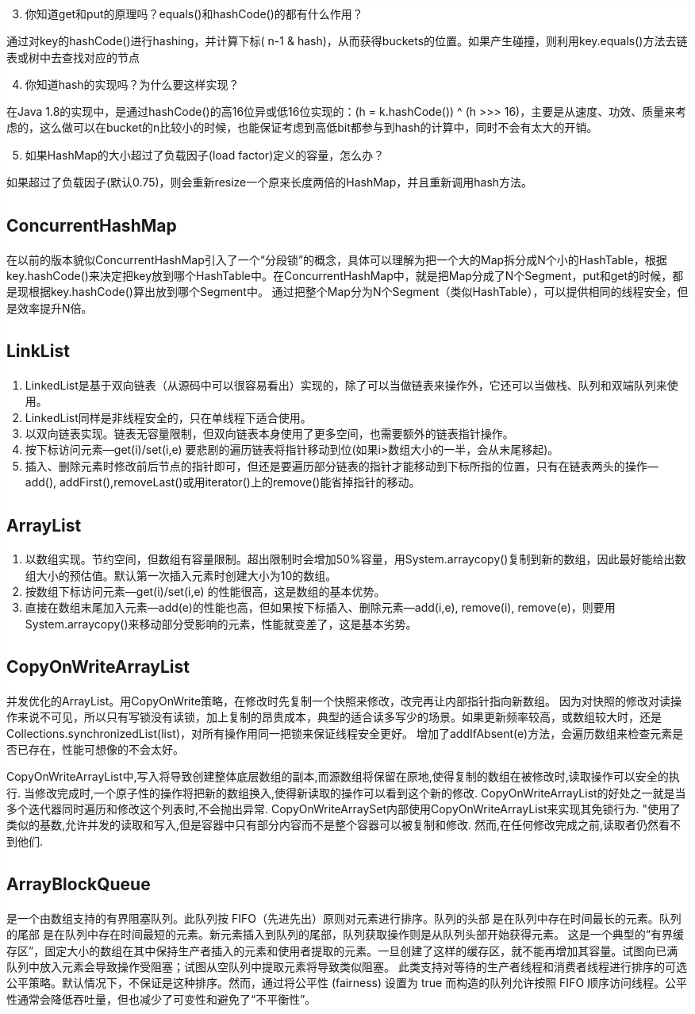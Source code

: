 3. 你知道get和put的原理吗？equals()和hashCode()的都有什么作用？

通过对key的hashCode()进行hashing，并计算下标( n-1 & hash)，从而获得buckets的位置。如果产生碰撞，则利用key.equals()方法去链表或树中去查找对应的节点

4. 你知道hash的实现吗？为什么要这样实现？

在Java 1.8的实现中，是通过hashCode()的高16位异或低16位实现的：(h = k.hashCode()) ^ (h >>> 16)，主要是从速度、功效、质量来考虑的，这么做可以在bucket的n比较小的时候，也能保证考虑到高低bit都参与到hash的计算中，同时不会有太大的开销。

5. 如果HashMap的大小超过了负载因子(load factor)定义的容量，怎么办？

如果超过了负载因子(默认0.75)，则会重新resize一个原来长度两倍的HashMap，并且重新调用hash方法。

## ConcurrentHashMap

在以前的版本貌似ConcurrentHashMap引入了一个“分段锁”的概念，具体可以理解为把一个大的Map拆分成N个小的HashTable，根据key.hashCode()来决定把key放到哪个HashTable中。在ConcurrentHashMap中，就是把Map分成了N个Segment，put和get的时候，都是现根据key.hashCode()算出放到哪个Segment中。
通过把整个Map分为N个Segment（类似HashTable），可以提供相同的线程安全，但是效率提升N倍。

## LinkList

1. LinkedList是基于双向链表（从源码中可以很容易看出）实现的，除了可以当做链表来操作外，它还可以当做栈、队列和双端队列来使用。
2. LinkedList同样是非线程安全的，只在单线程下适合使用。
3. 以双向链表实现。链表无容量限制，但双向链表本身使用了更多空间，也需要额外的链表指针操作。
4. 按下标访问元素—get(i)/set(i,e) 要悲剧的遍历链表将指针移动到位(如果i>数组大小的一半，会从末尾移起)。
5. 插入、删除元素时修改前后节点的指针即可，但还是要遍历部分链表的指针才能移动到下标所指的位置，只有在链表两头的操作—add(), addFirst(),removeLast()或用iterator()上的remove()能省掉指针的移动。

## ArrayList

1. 以数组实现。节约空间，但数组有容量限制。超出限制时会增加50%容量，用System.arraycopy()复制到新的数组，因此最好能给出数组大小的预估值。默认第一次插入元素时创建大小为10的数组。
2. 按数组下标访问元素—get(i)/set(i,e) 的性能很高，这是数组的基本优势。
3. 直接在数组末尾加入元素—add(e)的性能也高，但如果按下标插入、删除元素—add(i,e), remove(i), remove(e)，则要用System.arraycopy()来移动部分受影响的元素，性能就变差了，这是基本劣势。

## CopyOnWriteArrayList

并发优化的ArrayList。用CopyOnWrite策略，在修改时先复制一个快照来修改，改完再让内部指针指向新数组。
因为对快照的修改对读操作来说不可见，所以只有写锁没有读锁，加上复制的昂贵成本，典型的适合读多写少的场景。如果更新频率较高，或数组较大时，还是Collections.synchronizedList(list)，对所有操作用同一把锁来保证线程安全更好。
增加了addIfAbsent(e)方法，会遍历数组来检查元素是否已存在，性能可想像的不会太好。

CopyOnWriteArrayList中,写入将导致创建整体底层数组的副本,而源数组将保留在原地,使得复制的数组在被修改时,读取操作可以安全的执行. 当修改完成时,一个原子性的操作将把新的数组换入,使得新读取的操作可以看到这个新的修改.
CopyOnWriteArrayList的好处之一就是当多个迭代器同时遍历和修改这个列表时,不会抛出异常.
CopyOnWriteArraySet内部使用CopyOnWriteArrayList来实现其免锁行为. "使用了类似的基数,允许并发的读取和写入,但是容器中只有部分内容而不是整个容器可以被复制和修改.
然而,在任何修改完成之前,读取者仍然看不到他们.

## ArrayBlockQueue

是一个由数组支持的有界阻塞队列。此队列按 FIFO（先进先出）原则对元素进行排序。队列的头部 是在队列中存在时间最长的元素。队列的尾部 是在队列中存在时间最短的元素。新元素插入到队列的尾部，队列获取操作则是从队列头部开始获得元素。 这是一个典型的“有界缓存区”，固定大小的数组在其中保持生产者插入的元素和使用者提取的元素。一旦创建了这样的缓存区，就不能再增加其容量。试图向已满队列中放入元素会导致操作受阻塞；试图从空队列中提取元素将导致类似阻塞。 此类支持对等待的生产者线程和消费者线程进行排序的可选公平策略。默认情况下，不保证是这种排序。然而，通过将公平性 (fairness) 设置为 true 而构造的队列允许按照 FIFO 顺序访问线程。公平性通常会降低吞吐量，但也减少了可变性和避免了“不平衡性”。

